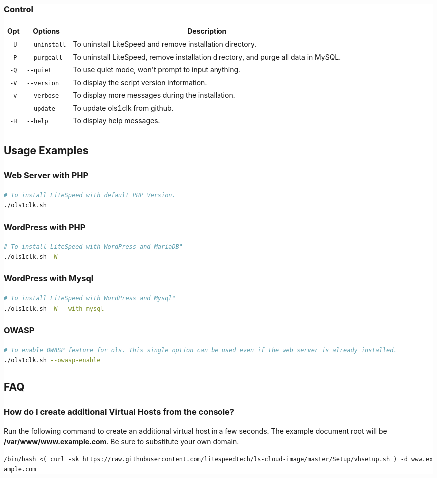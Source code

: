 ### Control
|  Opt |    Options    | Description|
| :---: | ---------  | ---  |
| `-U` |   `--uninstall`  |                To uninstall LiteSpeed and remove installation directory.|
| `-P` |   `--purgeall`   |                To uninstall LiteSpeed, remove installation directory, and purge all data in MySQL.|
| `-Q` |   `--quiet`      |                To use quiet mode, won't prompt to input anything.|
| `-V` |   `--version`    |                To display the script version information.|
| `-v` |   `--verbose`    |                To display more messages during the installation.|
|      |   `--update`      |               To update ols1clk from github.|
| `-H` |    `--help`       |               To display help messages.|

## Usage Examples

### Web Server with PHP

```bash
# To install LiteSpeed with default PHP Version.
./ols1clk.sh
```

### WordPress with PHP
```bash
# To install LiteSpeed with WordPress and MariaDB"
./ols1clk.sh -W
```

### WordPress with Mysql
```bash
# To install LiteSpeed with WordPress and Mysql"
./ols1clk.sh -W --with-mysql
```

### OWASP
```bash
# To enable OWASP feature for ols. This single option can be used even if the web server is already installed. 
./ols1clk.sh --owasp-enable
```


## FAQ

### How do I create additional Virtual Hosts from the console?
Run the following command to create an additional virtual host in a few seconds. The example document root will be **/var/www/www.example.com**. Be sure to substitute your own domain. 
```
/bin/bash <( curl -sk https://raw.githubusercontent.com/litespeedtech/ls-cloud-image/master/Setup/vhsetup.sh ) -d www.example.com
```

